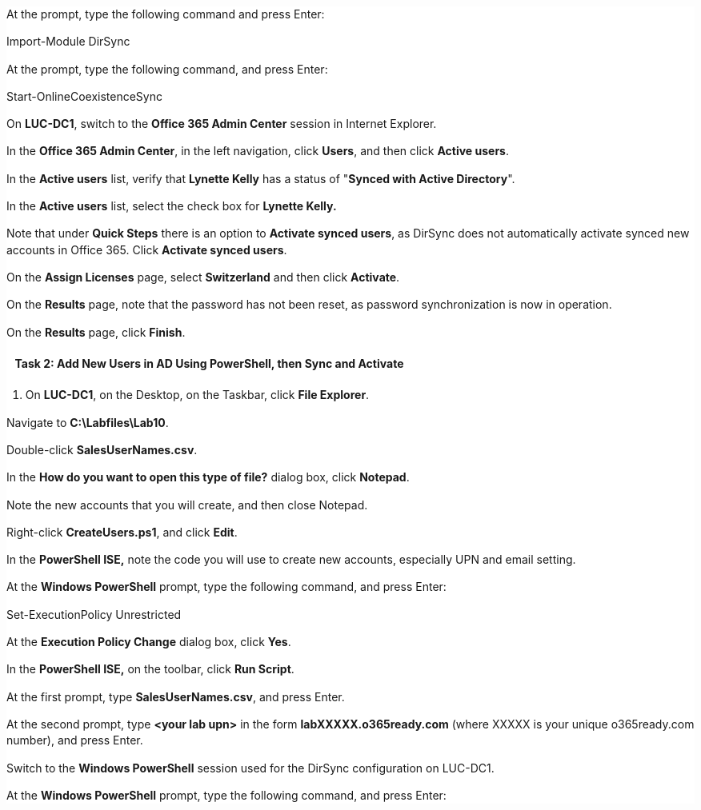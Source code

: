 At the prompt, type the following command and press Enter:

Import-Module DirSync

At the prompt, type the following command, and press Enter:

Start-OnlineCoexistenceSync

On **LUC-DC1**, switch to the **Office 365 Admin Center** session in Internet Explorer.

In the **Office 365 Admin Center**, in the left navigation, click **Users**, and then click **Active users**.

In the **Active users** list, verify that **Lynette Kelly** has a status of "**Synced with Active Directory**".

In the **Active users** list, select the check box for **Lynette Kelly.**

Note that under **Quick Steps** there is an option to **Activate synced users**, as DirSync does not automatically activate synced new accounts in Office 365. Click **Activate synced users**.

On the **Assign Licenses** page, select **Switzerland** and then click **Activate**.

On the **Results** page, note that the password has not been reset, as password synchronization is now in operation.

On the **Results** page, click **Finish**.

####   Task 2: Add New Users in AD Using PowerShell, then Sync and Activate

1.  On **LUC-DC1**, on the Desktop, on the Taskbar, click **File Explorer**.

Navigate to **C:\\Labfiles\\Lab10**.

Double-click **SalesUserNames.csv**.

In the **How do you want to open this type of file?** dialog box, click **Notepad**.

Note the new accounts that you will create, and then close Notepad.

Right-click **CreateUsers.ps1**, and click **Edit**.

In the **PowerShell ISE,** note the code you will use to create new accounts, especially UPN and email setting.

At the **Windows PowerShell** prompt, type the following command, and press Enter:

Set-ExecutionPolicy Unrestricted

At the **Execution Policy Change** dialog box, click **Yes**.

In the **PowerShell ISE,** on the toolbar, click **Run Script**.

At the first prompt, type **SalesUserNames.csv**, and press Enter.

At the second prompt, type **\<your lab upn\>** in the form **labXXXXX.o365ready.com** (where XXXXX is your unique o365ready.com number), and press Enter.

Switch to the **Windows PowerShell** session used for the DirSync configuration on LUC-DC1.

At the **Windows PowerShell** prompt, type the following command, and press Enter:
